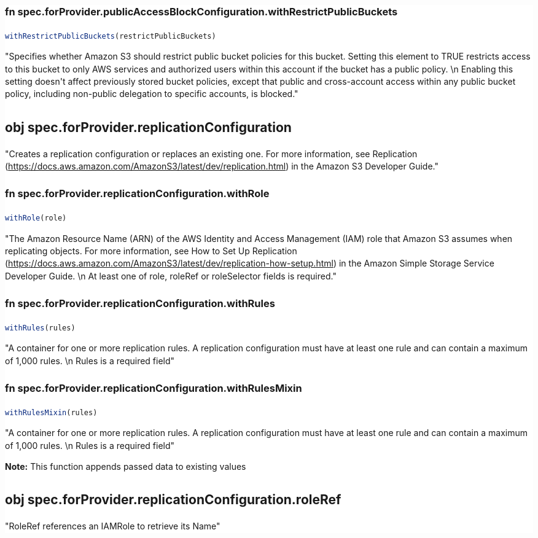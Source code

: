 ### fn spec.forProvider.publicAccessBlockConfiguration.withRestrictPublicBuckets

```ts
withRestrictPublicBuckets(restrictPublicBuckets)
```

"Specifies whether Amazon S3 should restrict public bucket policies for this bucket. Setting this element to TRUE restricts access to this bucket to only AWS services and authorized users within this account if the bucket has a public policy. \n Enabling this setting doesn't affect previously stored bucket policies, except that public and cross-account access within any public bucket policy, including non-public delegation to specific accounts, is blocked."

## obj spec.forProvider.replicationConfiguration

"Creates a replication configuration or replaces an existing one. For more information, see Replication (https://docs.aws.amazon.com/AmazonS3/latest/dev/replication.html) in the Amazon S3 Developer Guide."

### fn spec.forProvider.replicationConfiguration.withRole

```ts
withRole(role)
```

"The Amazon Resource Name (ARN) of the AWS Identity and Access Management (IAM) role that Amazon S3 assumes when replicating objects. For more information, see How to Set Up Replication (https://docs.aws.amazon.com/AmazonS3/latest/dev/replication-how-setup.html) in the Amazon Simple Storage Service Developer Guide. \n At least one of role, roleRef or roleSelector fields is required."

### fn spec.forProvider.replicationConfiguration.withRules

```ts
withRules(rules)
```

"A container for one or more replication rules. A replication configuration must have at least one rule and can contain a maximum of 1,000 rules. \n Rules is a required field"

### fn spec.forProvider.replicationConfiguration.withRulesMixin

```ts
withRulesMixin(rules)
```

"A container for one or more replication rules. A replication configuration must have at least one rule and can contain a maximum of 1,000 rules. \n Rules is a required field"

**Note:** This function appends passed data to existing values

## obj spec.forProvider.replicationConfiguration.roleRef

"RoleRef references an IAMRole to retrieve its Name"
